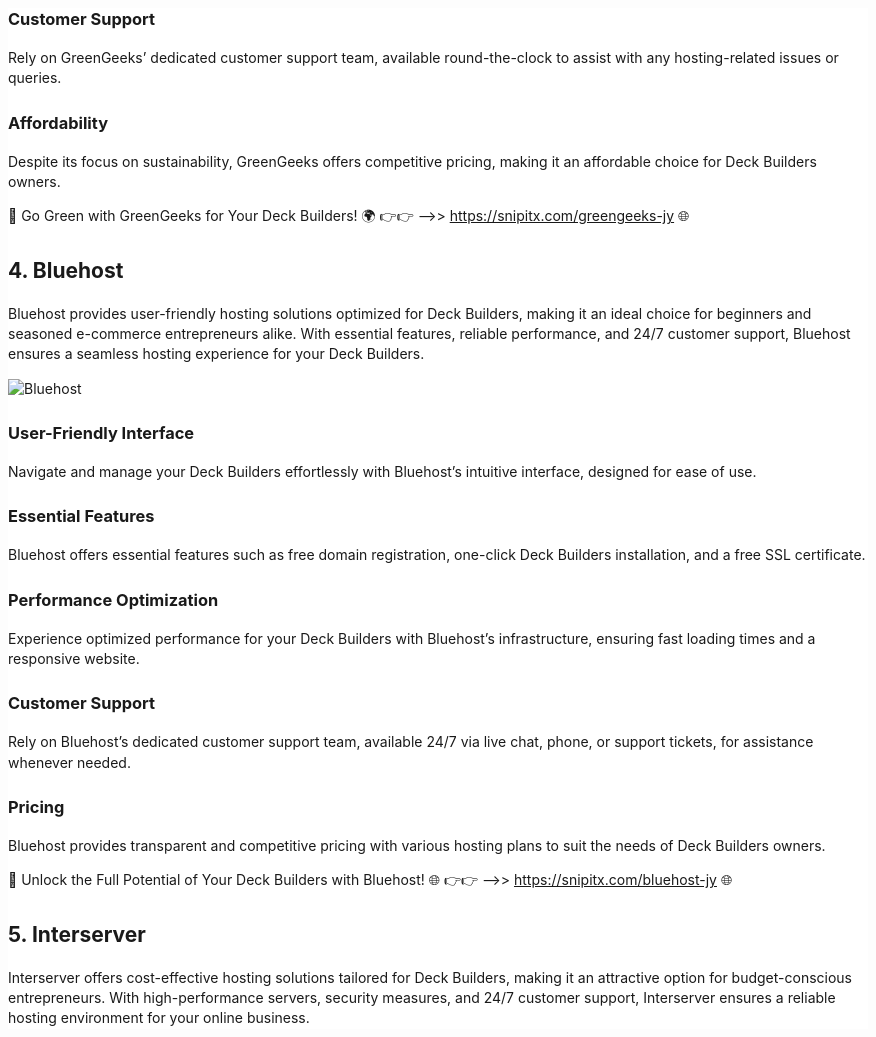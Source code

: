 ### Customer Support
Rely on GreenGeeks’ dedicated customer support team, available round-the-clock to assist with any hosting-related issues or queries.

### Affordability
Despite its focus on sustainability, GreenGeeks offers competitive pricing, making it an affordable choice for Deck Builders owners.

🌿 Go Green with GreenGeeks for Your Deck Builders! 🌍
👉👉 -->> https://snipitx.com/greengeeks-jy 🌐

## 4. Bluehost

Bluehost provides user-friendly hosting solutions optimized for Deck Builders, making it an ideal choice for beginners and seasoned e-commerce entrepreneurs alike. With essential features, reliable performance, and 24/7 customer support, Bluehost ensures a seamless hosting experience for your Deck Builders.

![Bluehost](https://i.imgur.com/PasFF9E.jpeg "Bluehost Hosting")

### User-Friendly Interface
Navigate and manage your Deck Builders effortlessly with Bluehost’s intuitive interface, designed for ease of use.

### Essential Features
Bluehost offers essential features such as free domain registration, one-click Deck Builders installation, and a free SSL certificate.

### Performance Optimization
Experience optimized performance for your Deck Builders with Bluehost’s infrastructure, ensuring fast loading times and a responsive website.

### Customer Support
Rely on Bluehost’s dedicated customer support team, available 24/7 via live chat, phone, or support tickets, for assistance whenever needed.

### Pricing
Bluehost provides transparent and competitive pricing with various hosting plans to suit the needs of Deck Builders owners.

🚀 Unlock the Full Potential of Your Deck Builders with Bluehost! 🌐
👉👉 -->> https://snipitx.com/bluehost-jy 🌐

## 5. Interserver

Interserver offers cost-effective hosting solutions tailored for Deck Builders, making it an attractive option for budget-conscious entrepreneurs. With high-performance servers, security measures, and 24/7 customer support, Interserver ensures a reliable hosting environment for your online business.
